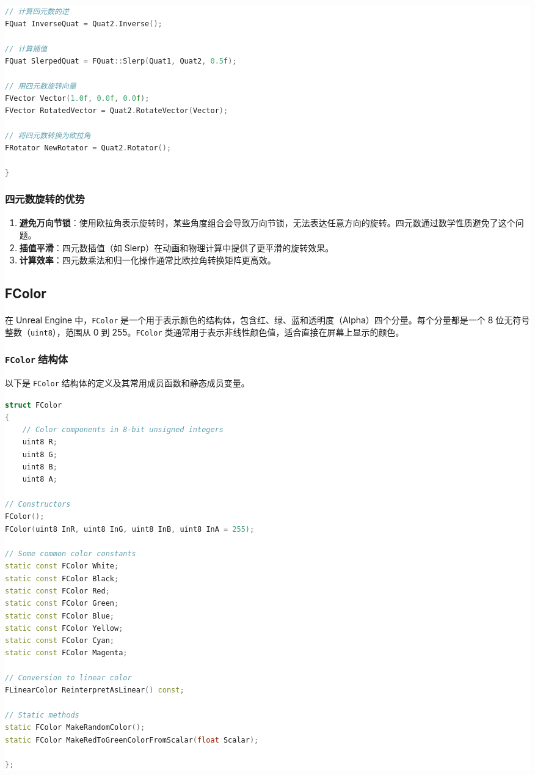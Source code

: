 ```c++
// 计算四元数的逆
FQuat InverseQuat = Quat2.Inverse();

// 计算插值
FQuat SlerpedQuat = FQuat::Slerp(Quat1, Quat2, 0.5f);

// 用四元数旋转向量
FVector Vector(1.0f, 0.0f, 0.0f);
FVector RotatedVector = Quat2.RotateVector(Vector);

// 将四元数转换为欧拉角
FRotator NewRotator = Quat2.Rotator();

}
```

### 四元数旋转的优势

1. **避免万向节锁**：使用欧拉角表示旋转时，某些角度组合会导致万向节锁，无法表达任意方向的旋转。四元数通过数学性质避免了这个问题。
2. **插值平滑**：四元数插值（如 Slerp）在动画和物理计算中提供了更平滑的旋转效果。
3. **计算效率**：四元数乘法和归一化操作通常比欧拉角转换矩阵更高效。



## FColor

在 Unreal Engine 中，`FColor` 是一个用于表示颜色的结构体，包含红、绿、蓝和透明度（Alpha）四个分量。每个分量都是一个 8 位无符号整数（`uint8`），范围从 0 到 255。`FColor` 类通常用于表示非线性颜色值，适合直接在屏幕上显示的颜色。

### `FColor` 结构体

以下是 `FColor` 结构体的定义及其常用成员函数和静态成员变量。

```c++
struct FColor
{
    // Color components in 8-bit unsigned integers
    uint8 R;
    uint8 G;
    uint8 B;
    uint8 A;

// Constructors
FColor();
FColor(uint8 InR, uint8 InG, uint8 InB, uint8 InA = 255);

// Some common color constants
static const FColor White;
static const FColor Black;
static const FColor Red;
static const FColor Green;
static const FColor Blue;
static const FColor Yellow;
static const FColor Cyan;
static const FColor Magenta;

// Conversion to linear color
FLinearColor ReinterpretAsLinear() const;

// Static methods
static FColor MakeRandomColor();
static FColor MakeRedToGreenColorFromScalar(float Scalar);

};
```